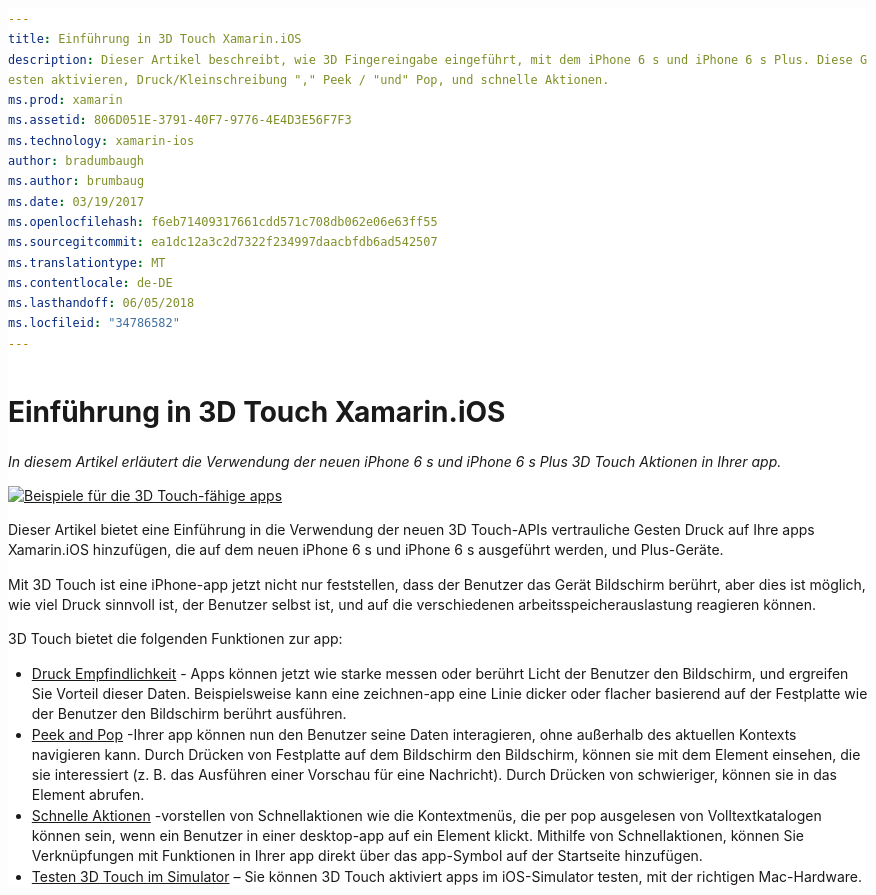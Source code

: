 ```yaml
---
title: Einführung in 3D Touch Xamarin.iOS
description: Dieser Artikel beschreibt, wie 3D Fingereingabe eingeführt, mit dem iPhone 6 s und iPhone 6 s Plus. Diese Gesten aktivieren, Druck/Kleinschreibung "," Peek / "und" Pop, und schnelle Aktionen.
ms.prod: xamarin
ms.assetid: 806D051E-3791-40F7-9776-4E4D3E56F7F3
ms.technology: xamarin-ios
author: bradumbaugh
ms.author: brumbaug
ms.date: 03/19/2017
ms.openlocfilehash: f6eb71409317661cdd571c708db062e06e63ff55
ms.sourcegitcommit: ea1dc12a3c2d7322f234997daacbfdb6ad542507
ms.translationtype: MT
ms.contentlocale: de-DE
ms.lasthandoff: 06/05/2018
ms.locfileid: "34786582"
---
```

# <a name="introduction-to-3d-touch-in-xamarinios"></a>Einführung in 3D Touch Xamarin.iOS

_In diesem Artikel erläutert die Verwendung der neuen iPhone 6 s und iPhone 6 s Plus 3D Touch Aktionen in Ihrer app._

[![](3d-touch-images/info01.png "Beispiele für die 3D Touch-fähige apps")](3d-touch-images/info01.png#lightbox)

Dieser Artikel bietet eine Einführung in die Verwendung der neuen 3D Touch-APIs vertrauliche Gesten Druck auf Ihre apps Xamarin.iOS hinzufügen, die auf dem neuen iPhone 6 s und iPhone 6 s ausgeführt werden, und Plus-Geräte.

Mit 3D Touch ist eine iPhone-app jetzt nicht nur feststellen, dass der Benutzer das Gerät Bildschirm berührt, aber dies ist möglich, wie viel Druck sinnvoll ist, der Benutzer selbst ist, und auf die verschiedenen arbeitsspeicherauslastung reagieren können.

3D Touch bietet die folgenden Funktionen zur app:

- [Druck Empfindlichkeit](#Pressure-Sensitivity) - Apps können jetzt wie starke messen oder berührt Licht der Benutzer den Bildschirm, und ergreifen Sie Vorteil dieser Daten.
  Beispielsweise kann eine zeichnen-app eine Linie dicker oder flacher basierend auf der Festplatte wie der Benutzer den Bildschirm berührt ausführen.
- [Peek and Pop](#Peek-and-Pop) -Ihrer app können nun den Benutzer seine Daten interagieren, ohne außerhalb des aktuellen Kontexts navigieren kann. Durch Drücken von Festplatte auf dem Bildschirm den Bildschirm, können sie mit dem Element einsehen, die sie interessiert (z. B. das Ausführen einer Vorschau für eine Nachricht). Durch Drücken von schwieriger, können sie in das Element abrufen.
- [Schnelle Aktionen](#Quick-Actions) -vorstellen von Schnellaktionen wie die Kontextmenüs, die per pop ausgelesen von Volltextkatalogen können sein, wenn ein Benutzer in einer desktop-app auf ein Element klickt.
  Mithilfe von Schnellaktionen, können Sie Verknüpfungen mit Funktionen in Ihrer app direkt über das app-Symbol auf der Startseite hinzufügen.
- [Testen 3D Touch im Simulator](#Testing-3D-Touch-in-the-Simulator) – Sie können 3D Touch aktiviert apps im iOS-Simulator testen, mit der richtigen Mac-Hardware.
